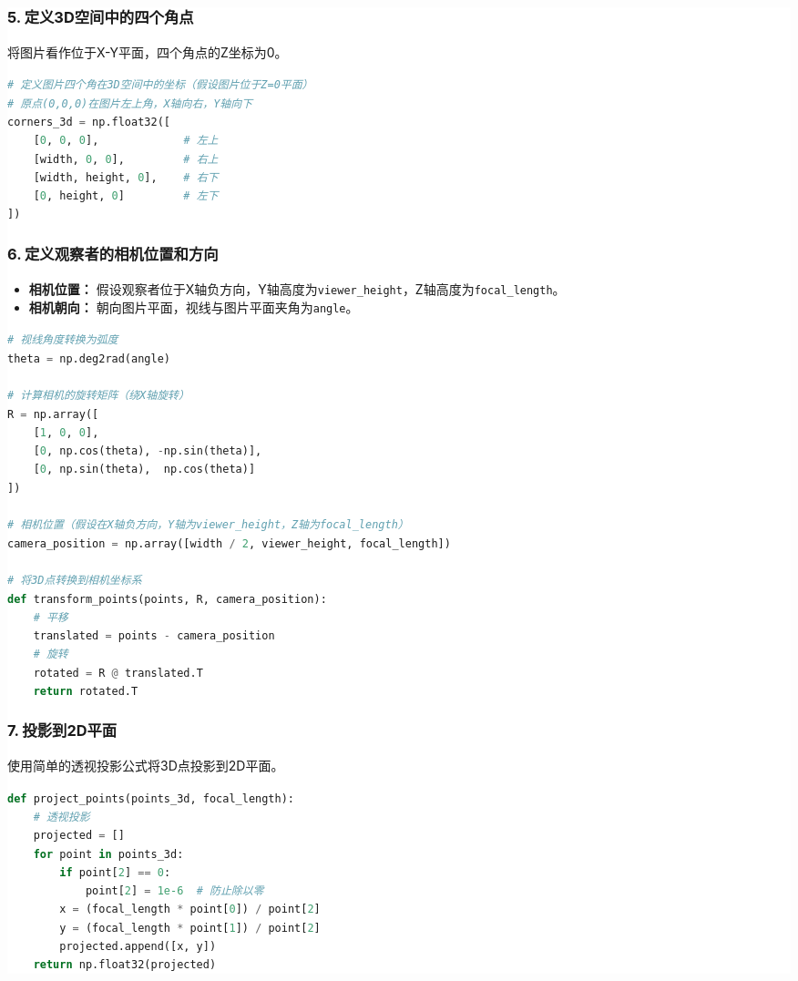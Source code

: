 ### 5. 定义3D空间中的四个角点

将图片看作位于X-Y平面，四个角点的Z坐标为0。

```python
# 定义图片四个角在3D空间中的坐标（假设图片位于Z=0平面）
# 原点(0,0,0)在图片左上角，X轴向右，Y轴向下
corners_3d = np.float32([
    [0, 0, 0],             # 左上
    [width, 0, 0],         # 右上
    [width, height, 0],    # 右下
    [0, height, 0]         # 左下
])
```

### 6. 定义观察者的相机位置和方向

* **相机位置：** 假设观察者位于X轴负方向，Y轴高度为`viewer_height`，Z轴高度为`focal_length`。
* **相机朝向：** 朝向图片平面，视线与图片平面夹角为`angle`。

```python
# 视线角度转换为弧度
theta = np.deg2rad(angle)

# 计算相机的旋转矩阵（绕X轴旋转）
R = np.array([
    [1, 0, 0],
    [0, np.cos(theta), -np.sin(theta)],
    [0, np.sin(theta),  np.cos(theta)]
])

# 相机位置（假设在X轴负方向，Y轴为viewer_height，Z轴为focal_length）
camera_position = np.array([width / 2, viewer_height, focal_length])

# 将3D点转换到相机坐标系
def transform_points(points, R, camera_position):
    # 平移
    translated = points - camera_position
    # 旋转
    rotated = R @ translated.T
    return rotated.T
```

### 7. 投影到2D平面

使用简单的透视投影公式将3D点投影到2D平面。

```python
def project_points(points_3d, focal_length):
    # 透视投影
    projected = []
    for point in points_3d:
        if point[2] == 0:
            point[2] = 1e-6  # 防止除以零
        x = (focal_length * point[0]) / point[2]
        y = (focal_length * point[1]) / point[2]
        projected.append([x, y])
    return np.float32(projected)
```
